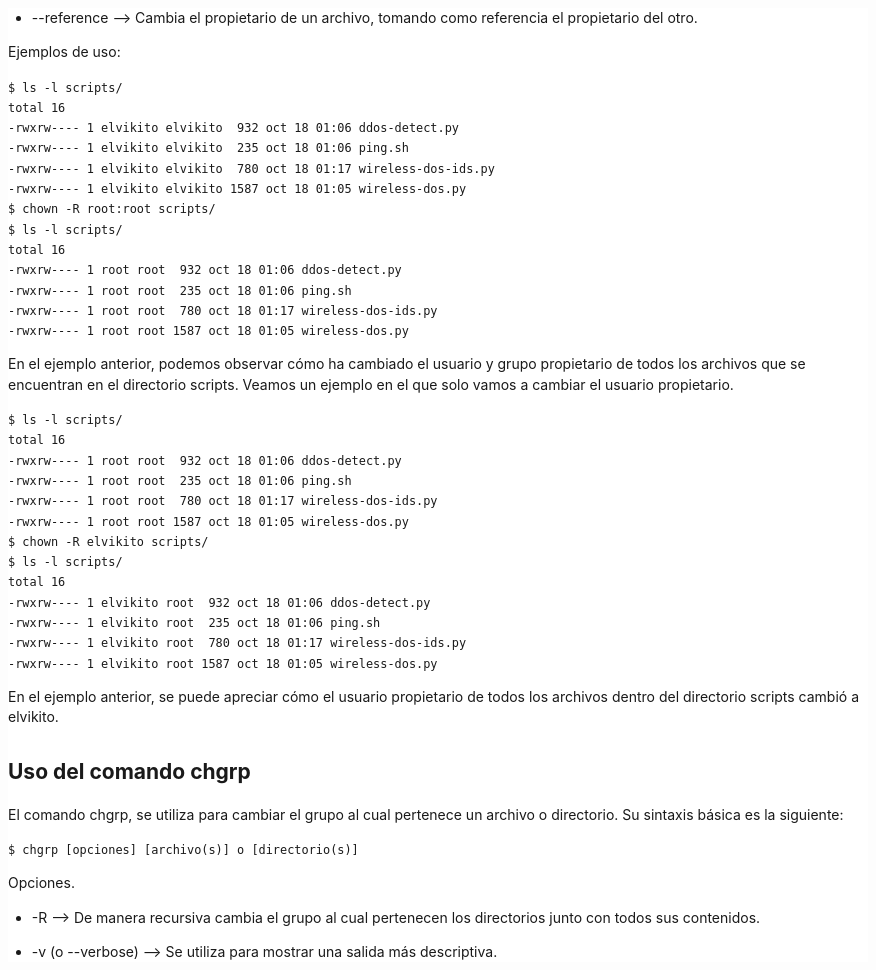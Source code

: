 - --reference --> Cambia el propietario de un archivo, tomando como referencia el propietario del otro.

Ejemplos de uso:

	$ ls -l scripts/
	total 16
	-rwxrw---- 1 elvikito elvikito  932 oct 18 01:06 ddos-detect.py
	-rwxrw---- 1 elvikito elvikito  235 oct 18 01:06 ping.sh
	-rwxrw---- 1 elvikito elvikito  780 oct 18 01:17 wireless-dos-ids.py
	-rwxrw---- 1 elvikito elvikito 1587 oct 18 01:05 wireless-dos.py
	$ chown -R root:root scripts/
	$ ls -l scripts/
	total 16
	-rwxrw---- 1 root root  932 oct 18 01:06 ddos-detect.py
	-rwxrw---- 1 root root  235 oct 18 01:06 ping.sh
	-rwxrw---- 1 root root  780 oct 18 01:17 wireless-dos-ids.py
	-rwxrw---- 1 root root 1587 oct 18 01:05 wireless-dos.py

En el ejemplo anterior, podemos observar cómo ha cambiado el usuario y grupo propietario de todos los archivos que se encuentran en el directorio scripts. Veamos un ejemplo en el que solo vamos a cambiar el usuario propietario.

	$ ls -l scripts/
	total 16
	-rwxrw---- 1 root root  932 oct 18 01:06 ddos-detect.py
	-rwxrw---- 1 root root  235 oct 18 01:06 ping.sh
	-rwxrw---- 1 root root  780 oct 18 01:17 wireless-dos-ids.py
	-rwxrw---- 1 root root 1587 oct 18 01:05 wireless-dos.py
	$ chown -R elvikito scripts/
	$ ls -l scripts/
	total 16
	-rwxrw---- 1 elvikito root  932 oct 18 01:06 ddos-detect.py
	-rwxrw---- 1 elvikito root  235 oct 18 01:06 ping.sh
	-rwxrw---- 1 elvikito root  780 oct 18 01:17 wireless-dos-ids.py
	-rwxrw---- 1 elvikito root 1587 oct 18 01:05 wireless-dos.py

En el ejemplo anterior, se puede apreciar cómo el usuario propietario de todos los archivos dentro del directorio scripts cambió a elvikito.



## Uso del comando chgrp

El comando chgrp, se utiliza para cambiar el grupo al cual pertenece un archivo o directorio. Su sintaxis básica es la siguiente:

	$ chgrp [opciones] [archivo(s)] o [directorio(s)]

Opciones.

- -R --> De manera recursiva cambia el grupo al cual pertenecen los directorios junto con todos sus contenidos.

- -v (o --verbose) --> Se utiliza para mostrar una salida más descriptiva.

